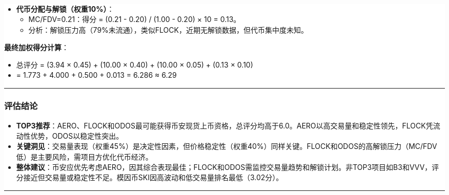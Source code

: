 - **代币分配与解锁（权重10%）**：
  - MC/FDV=0.21：得分 = (0.21 - 0.20) / (1.00 - 0.20) × 10 = 0.13。
  - 分析：解锁压力高（79%未流通），类似FLOCK，近期无解锁数据，但代币集中度未知。

**最终加权得分计算**：
- 总评分 = (3.94 × 0.45) + (10.00 × 0.40) + (10.00 × 0.05) + (0.13 × 0.10)
- = 1.773 + 4.000 + 0.500 + 0.013 = 6.286 ≈ 6.29

---

### 评估结论
- **TOP3推荐**：AERO、FLOCK和ODOS最可能获得币安现货上币资格，总评分均高于6.0。AERO以高交易量和稳定性领先，FLOCK凭流动性优势，ODOS以稳定性突出。
- **关键洞见**：交易量表现（权重45%）是决定性因素，但价格稳定性（权重40%）同样关键。FLOCK和ODOS的高解锁压力（MC/FDV低）是主要风险，需项目方优化代币经济。
- **整体建议**：币安应优先考虑AERO，因其综合表现最佳；FLOCK和ODOS需监控交易量趋势和解锁计划。非TOP3项目如B3和VVV，评分接近但交易量或稳定性不足。模因币SKI因高波动和低交易量排名最低（3.02分）。

---

